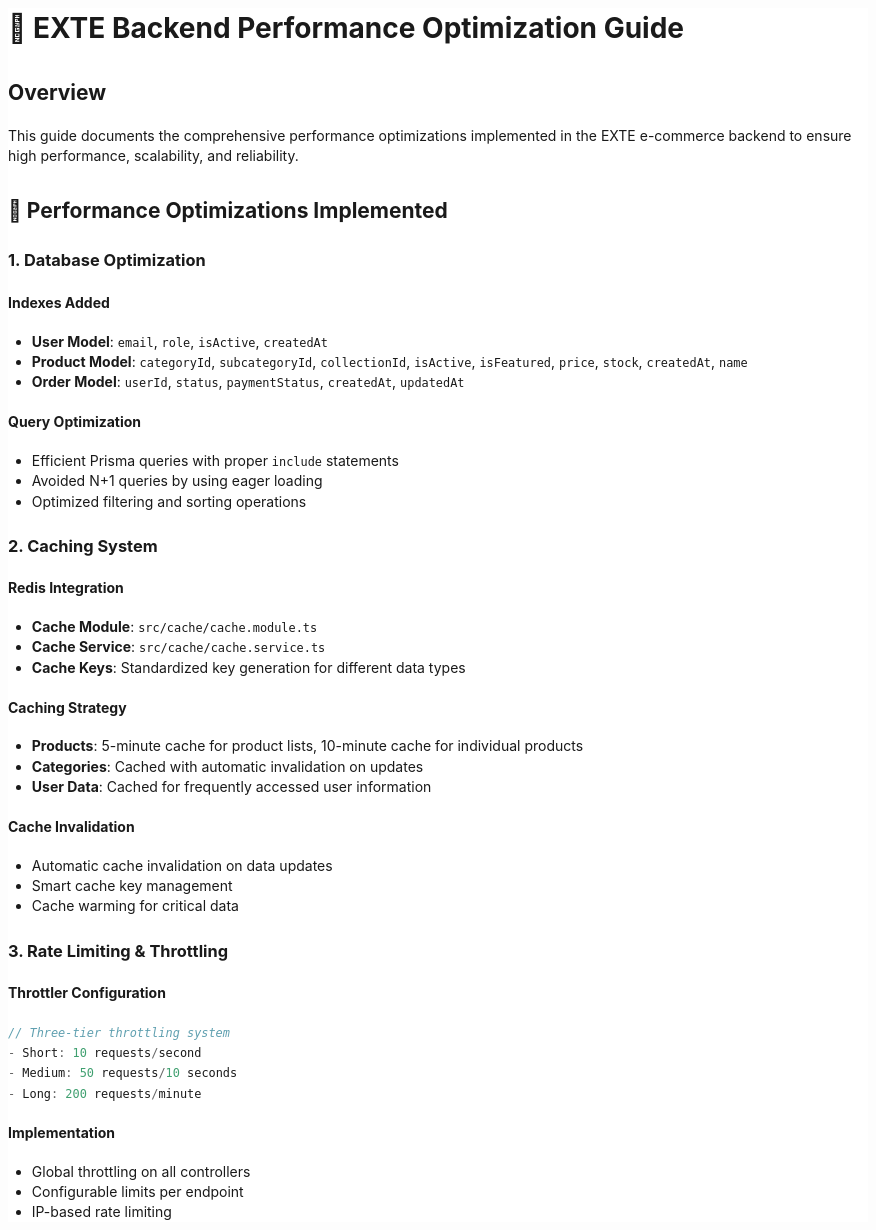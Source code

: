 # 🚀 EXTE Backend Performance Optimization Guide

## Overview
This guide documents the comprehensive performance optimizations implemented in the EXTE e-commerce backend to ensure high performance, scalability, and reliability.

## 🎯 Performance Optimizations Implemented

### 1. Database Optimization

#### **Indexes Added**
- **User Model**: `email`, `role`, `isActive`, `createdAt`
- **Product Model**: `categoryId`, `subcategoryId`, `collectionId`, `isActive`, `isFeatured`, `price`, `stock`, `createdAt`, `name`
- **Order Model**: `userId`, `status`, `paymentStatus`, `createdAt`, `updatedAt`

#### **Query Optimization**
- Efficient Prisma queries with proper `include` statements
- Avoided N+1 queries by using eager loading
- Optimized filtering and sorting operations

### 2. Caching System

#### **Redis Integration**
- **Cache Module**: `src/cache/cache.module.ts`
- **Cache Service**: `src/cache/cache.service.ts`
- **Cache Keys**: Standardized key generation for different data types

#### **Caching Strategy**
- **Products**: 5-minute cache for product lists, 10-minute cache for individual products
- **Categories**: Cached with automatic invalidation on updates
- **User Data**: Cached for frequently accessed user information

#### **Cache Invalidation**
- Automatic cache invalidation on data updates
- Smart cache key management
- Cache warming for critical data

### 3. Rate Limiting & Throttling

#### **Throttler Configuration**
```typescript
// Three-tier throttling system
- Short: 10 requests/second
- Medium: 50 requests/10 seconds  
- Long: 200 requests/minute
```

#### **Implementation**
- Global throttling on all controllers
- Configurable limits per endpoint
- IP-based rate limiting
